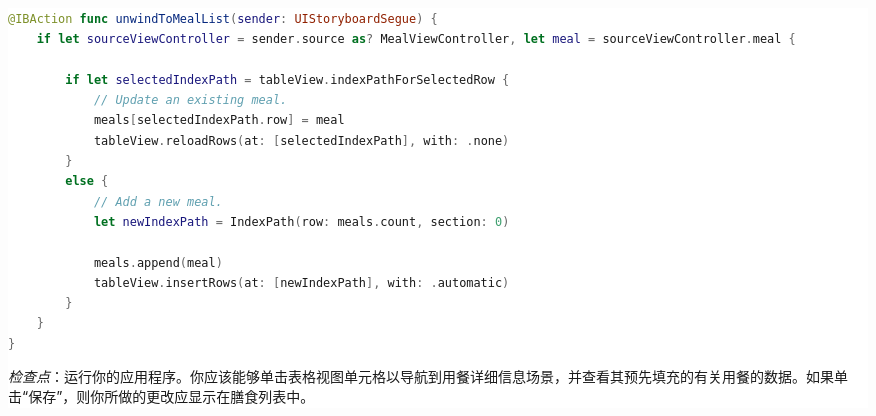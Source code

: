 ```swift
@IBAction func unwindToMealList(sender: UIStoryboardSegue) {
    if let sourceViewController = sender.source as? MealViewController, let meal = sourceViewController.meal {
        
        if let selectedIndexPath = tableView.indexPathForSelectedRow {
            // Update an existing meal.
            meals[selectedIndexPath.row] = meal
            tableView.reloadRows(at: [selectedIndexPath], with: .none)
        }
        else {
            // Add a new meal.
            let newIndexPath = IndexPath(row: meals.count, section: 0)
            
            meals.append(meal)
            tableView.insertRows(at: [newIndexPath], with: .automatic)
        }
    }
}
```

*检查点*：运行你的应用程序。你应该能够单击表格视图单元格以导航到用餐详细信息场景，并查看其预先填充的有关用餐的数据。如果单击“保存”，则你所做的更改应显示在膳食列表中。

